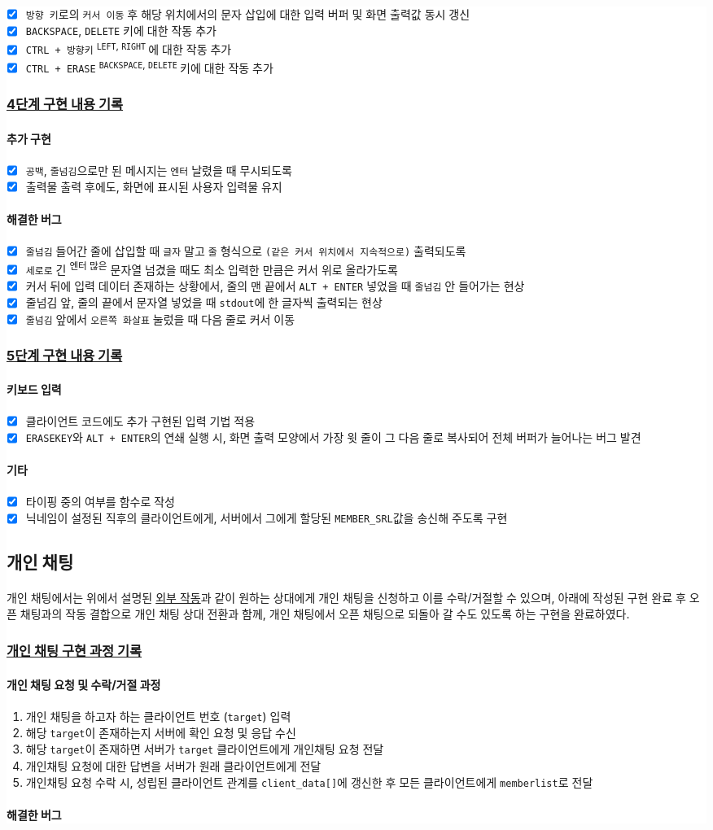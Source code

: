 - [x] `방향 키`로의 `커서 이동` 후 해당 위치에서의 문자 삽입에 대한 입력 버퍼 및 화면 출력값 동시 갱신
- [x] `BACKSPACE`, `DELETE` 키에 대한 작동 추가
- [x] `CTRL + 방향키` <sup>`LEFT`, `RIGHT` </sup>에 대한 작동 추가
- [x] `CTRL + ERASE` <sup>`BACKSPACE`, `DELETE` </sup>키에 대한 작동 추가

### [4단계 구현 내용 기록](https://github.com/nebobyeoli/tcpmulticli/pull/7)

#### 추가 구현

- [x] `공백`, `줄넘김`으로만 된 메시지는 `엔터` 날렸을 때 무시되도록
- [x] 출력물 출력 후에도, 화면에 표시된 사용자 입력물 유지

#### 해결한 버그

- [x] `줄넘김` 들어간 줄에 삽입할 때 `글자` 말고 `줄` 형식으로 `(같은 커서 위치에서 지속적으로)` 출력되도록
- [x] `세로로` 긴 <sup>엔터 많은</sup> 문자열 넘겼을 때도 최소 입력한 만큼은 커서 위로 올라가도록
- [x] 커서 뒤에 입력 데이터 존재하는 상황에서, 줄의 맨 끝에서 `ALT + ENTER` 넣었을 때 `줄넘김` 안 들어가는 현상
- [x] 줄넘김 앞, 줄의 끝에서 문자열 넣었을 때 `stdout`에 한 글자씩 출력되는 현상
- [x] `줄넘김` 앞에서 `오른쪽 화살표` 눌렀을 때 다음 줄로 커서 이동

### [5단계 구현 내용 기록](https://github.com/nebobyeoli/tcpmulticli/pull/9)

#### 키보드 입력

- [x] 클라이언트 코드에도 추가 구현된 입력 기법 적용
- [x] `ERASEKEY`와 `ALT + ENTER`의 연쇄 실행 시, 화면 출력 모양에서 가장 윗 줄이 그 다음 줄로 복사되어 전체 버퍼가 늘어나는 버그 발견

#### 기타

- [x] 타이핑 중의 여부를 함수로 작성
- [x] 닉네임이 설정된 직후의 클라이언트에게, 서버에서 그에게 할당된 `MEMBER_SRL`값을 송신해 주도록 구현

## 개인 채팅

개인 채팅에서는 위에서 설명된 [외부 작동](https://github.com/nebobyeoli/tcpmulticli/#채팅-상대와-입력-모드-전환)과 같이 원하는 상대에게 개인 채팅을 신청하고 이를 수락/거절할 수 있으며, 아래에 작성된 구현 완료 후 오픈 채팅과의 작동 결합으로 개인 채팅 상대 전환과 함께, 개인 채팅에서 오픈 채팅으로 되돌아 갈 수도 있도록 하는 구현을 완료하였다.

### [개인 채팅 구현 과정 기록](https://github.com/nebobyeoli/tcpmulticli/pull/11)

#### 개인 채팅 요청 및 수락/거절 과정

1. 개인 채팅을 하고자 하는 클라이언트 번호 (`target`) 입력
2. 해당 `target`이 존재하는지 서버에 확인 요청 및 응답 수신
3. 해당 `target`이 존재하면 서버가 `target` 클라이언트에게 개인채팅 요청 전달
4. 개인채팅 요청에 대한 답변을 서버가 원래 클라이언트에게 전달
5. 개인채팅 요청 수락 시, 성립된 클라이언트 관계를 `client_data[]`에 갱신한 후 모든 클라이언트에게 `memberlist`로 전달

#### 해결한 버그
